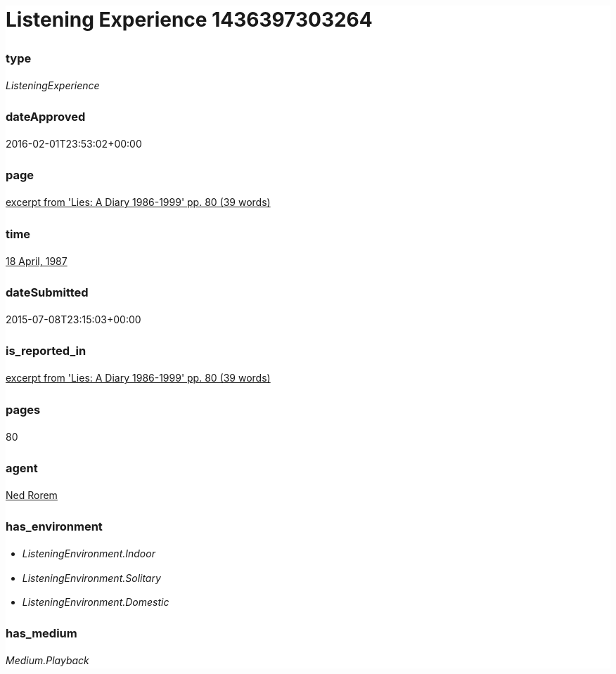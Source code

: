 # Listening Experience 1436397303264

### type


*ListeningExperience*

### dateApproved


2016-02-01T23:53:02+00:00

### page


[excerpt from 'Lies: A Diary 1986-1999' pp. 80 (39 words)](#excerpt-from-'Lies-A-Diary-1986-1999'-pp.-80-(39-words))

### time


[18 April, 1987](#18-April-1987)

### dateSubmitted


2015-07-08T23:15:03+00:00

### is_reported_in


[excerpt from 'Lies: A Diary 1986-1999' pp. 80 (39 words)](#excerpt-from-'Lies-A-Diary-1986-1999'-pp.-80-(39-words))

### pages


80

### agent


[Ned Rorem](#Ned-Rorem)

### has_environment

 - *ListeningEnvironment.Indoor*

 - *ListeningEnvironment.Solitary*

 - *ListeningEnvironment.Domestic*

### has_medium


*Medium.Playback*
